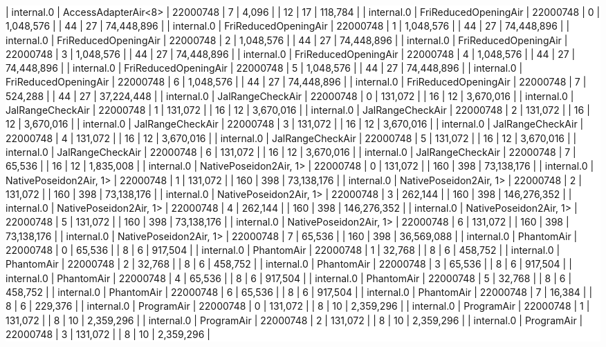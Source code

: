 | internal.0 | AccessAdapterAir<8> | 22000748 | 7 | 4,096 |  | 12 | 17 | 118,784 | 
| internal.0 | FriReducedOpeningAir | 22000748 | 0 | 1,048,576 |  | 44 | 27 | 74,448,896 | 
| internal.0 | FriReducedOpeningAir | 22000748 | 1 | 1,048,576 |  | 44 | 27 | 74,448,896 | 
| internal.0 | FriReducedOpeningAir | 22000748 | 2 | 1,048,576 |  | 44 | 27 | 74,448,896 | 
| internal.0 | FriReducedOpeningAir | 22000748 | 3 | 1,048,576 |  | 44 | 27 | 74,448,896 | 
| internal.0 | FriReducedOpeningAir | 22000748 | 4 | 1,048,576 |  | 44 | 27 | 74,448,896 | 
| internal.0 | FriReducedOpeningAir | 22000748 | 5 | 1,048,576 |  | 44 | 27 | 74,448,896 | 
| internal.0 | FriReducedOpeningAir | 22000748 | 6 | 1,048,576 |  | 44 | 27 | 74,448,896 | 
| internal.0 | FriReducedOpeningAir | 22000748 | 7 | 524,288 |  | 44 | 27 | 37,224,448 | 
| internal.0 | JalRangeCheckAir | 22000748 | 0 | 131,072 |  | 16 | 12 | 3,670,016 | 
| internal.0 | JalRangeCheckAir | 22000748 | 1 | 131,072 |  | 16 | 12 | 3,670,016 | 
| internal.0 | JalRangeCheckAir | 22000748 | 2 | 131,072 |  | 16 | 12 | 3,670,016 | 
| internal.0 | JalRangeCheckAir | 22000748 | 3 | 131,072 |  | 16 | 12 | 3,670,016 | 
| internal.0 | JalRangeCheckAir | 22000748 | 4 | 131,072 |  | 16 | 12 | 3,670,016 | 
| internal.0 | JalRangeCheckAir | 22000748 | 5 | 131,072 |  | 16 | 12 | 3,670,016 | 
| internal.0 | JalRangeCheckAir | 22000748 | 6 | 131,072 |  | 16 | 12 | 3,670,016 | 
| internal.0 | JalRangeCheckAir | 22000748 | 7 | 65,536 |  | 16 | 12 | 1,835,008 | 
| internal.0 | NativePoseidon2Air<BabyBearParameters>, 1> | 22000748 | 0 | 131,072 |  | 160 | 398 | 73,138,176 | 
| internal.0 | NativePoseidon2Air<BabyBearParameters>, 1> | 22000748 | 1 | 131,072 |  | 160 | 398 | 73,138,176 | 
| internal.0 | NativePoseidon2Air<BabyBearParameters>, 1> | 22000748 | 2 | 131,072 |  | 160 | 398 | 73,138,176 | 
| internal.0 | NativePoseidon2Air<BabyBearParameters>, 1> | 22000748 | 3 | 262,144 |  | 160 | 398 | 146,276,352 | 
| internal.0 | NativePoseidon2Air<BabyBearParameters>, 1> | 22000748 | 4 | 262,144 |  | 160 | 398 | 146,276,352 | 
| internal.0 | NativePoseidon2Air<BabyBearParameters>, 1> | 22000748 | 5 | 131,072 |  | 160 | 398 | 73,138,176 | 
| internal.0 | NativePoseidon2Air<BabyBearParameters>, 1> | 22000748 | 6 | 131,072 |  | 160 | 398 | 73,138,176 | 
| internal.0 | NativePoseidon2Air<BabyBearParameters>, 1> | 22000748 | 7 | 65,536 |  | 160 | 398 | 36,569,088 | 
| internal.0 | PhantomAir | 22000748 | 0 | 65,536 |  | 8 | 6 | 917,504 | 
| internal.0 | PhantomAir | 22000748 | 1 | 32,768 |  | 8 | 6 | 458,752 | 
| internal.0 | PhantomAir | 22000748 | 2 | 32,768 |  | 8 | 6 | 458,752 | 
| internal.0 | PhantomAir | 22000748 | 3 | 65,536 |  | 8 | 6 | 917,504 | 
| internal.0 | PhantomAir | 22000748 | 4 | 65,536 |  | 8 | 6 | 917,504 | 
| internal.0 | PhantomAir | 22000748 | 5 | 32,768 |  | 8 | 6 | 458,752 | 
| internal.0 | PhantomAir | 22000748 | 6 | 65,536 |  | 8 | 6 | 917,504 | 
| internal.0 | PhantomAir | 22000748 | 7 | 16,384 |  | 8 | 6 | 229,376 | 
| internal.0 | ProgramAir | 22000748 | 0 | 131,072 |  | 8 | 10 | 2,359,296 | 
| internal.0 | ProgramAir | 22000748 | 1 | 131,072 |  | 8 | 10 | 2,359,296 | 
| internal.0 | ProgramAir | 22000748 | 2 | 131,072 |  | 8 | 10 | 2,359,296 | 
| internal.0 | ProgramAir | 22000748 | 3 | 131,072 |  | 8 | 10 | 2,359,296 | 